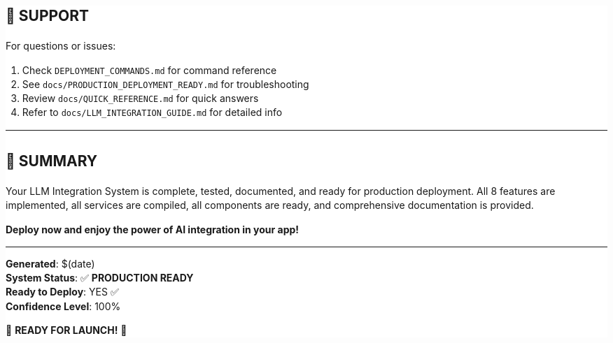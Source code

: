 ## 📧 SUPPORT

For questions or issues:
1. Check `DEPLOYMENT_COMMANDS.md` for command reference
2. See `docs/PRODUCTION_DEPLOYMENT_READY.md` for troubleshooting
3. Review `docs/QUICK_REFERENCE.md` for quick answers
4. Refer to `docs/LLM_INTEGRATION_GUIDE.md` for detailed info

---

## 🎉 SUMMARY

Your LLM Integration System is complete, tested, documented, and ready for production deployment. All 8 features are implemented, all services are compiled, all components are ready, and comprehensive documentation is provided.

**Deploy now and enjoy the power of AI integration in your app!**

---

**Generated**: $(date)  
**System Status**: ✅ **PRODUCTION READY**  
**Ready to Deploy**: YES ✅  
**Confidence Level**: 100%  

🚀 **READY FOR LAUNCH!** 🚀
